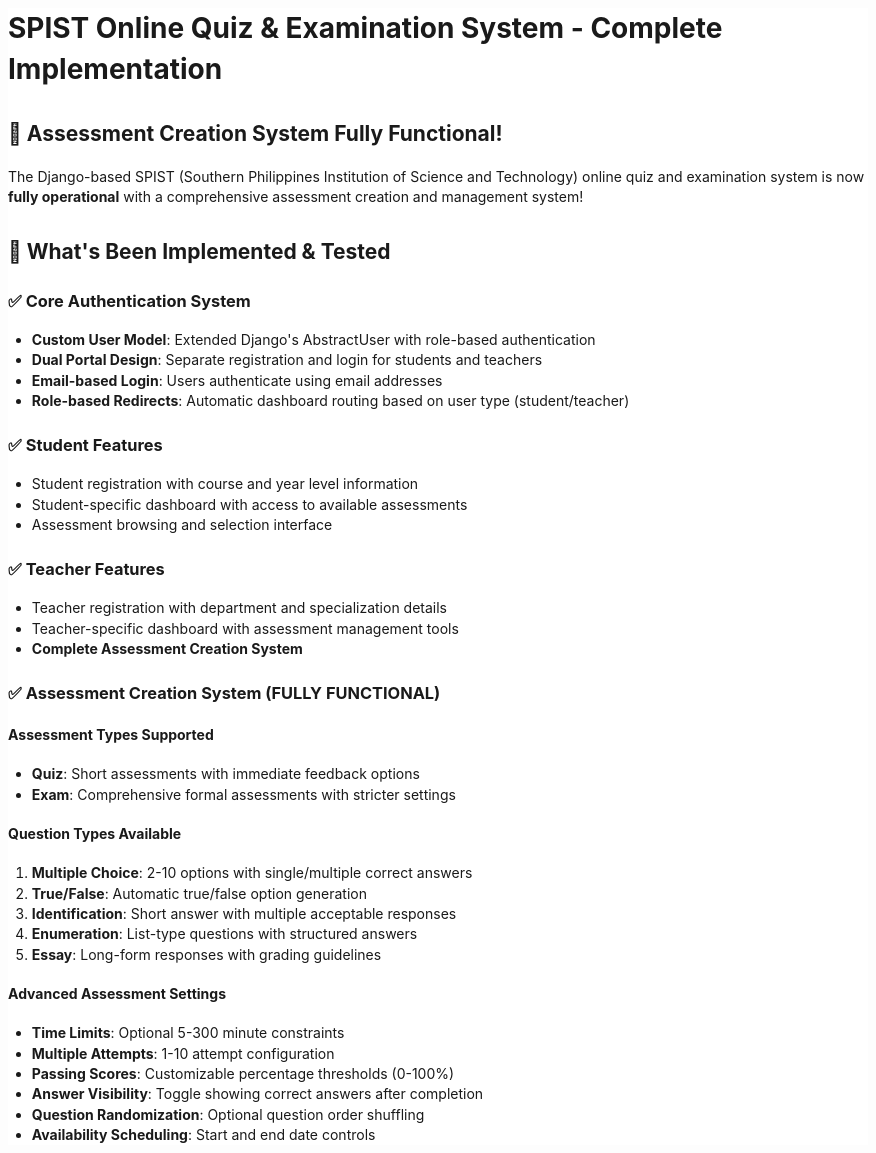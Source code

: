# SPIST Online Quiz & Examination System - Complete Implementation

## 🎉 Assessment Creation System Fully Functional!

The Django-based SPIST (Southern Philippines Institution of Science and Technology) online quiz and examination system is now **fully operational** with a comprehensive assessment creation and management system!

## 🚀 What's Been Implemented & Tested

### ✅ Core Authentication System
- **Custom User Model**: Extended Django's AbstractUser with role-based authentication
- **Dual Portal Design**: Separate registration and login for students and teachers
- **Email-based Login**: Users authenticate using email addresses
- **Role-based Redirects**: Automatic dashboard routing based on user type (student/teacher)

### ✅ Student Features
- Student registration with course and year level information
- Student-specific dashboard with access to available assessments
- Assessment browsing and selection interface

### ✅ Teacher Features  
- Teacher registration with department and specialization details
- Teacher-specific dashboard with assessment management tools
- **Complete Assessment Creation System**

### ✅ Assessment Creation System (FULLY FUNCTIONAL)

#### **Assessment Types Supported**
- **Quiz**: Short assessments with immediate feedback options
- **Exam**: Comprehensive formal assessments with stricter settings

#### **Question Types Available**
1. **Multiple Choice**: 2-10 options with single/multiple correct answers
2. **True/False**: Automatic true/false option generation
3. **Identification**: Short answer with multiple acceptable responses
4. **Enumeration**: List-type questions with structured answers
5. **Essay**: Long-form responses with grading guidelines

#### **Advanced Assessment Settings**
- **Time Limits**: Optional 5-300 minute constraints
- **Multiple Attempts**: 1-10 attempt configuration  
- **Passing Scores**: Customizable percentage thresholds (0-100%)
- **Answer Visibility**: Toggle showing correct answers after completion
- **Question Randomization**: Optional question order shuffling
- **Availability Scheduling**: Start and end date controls
